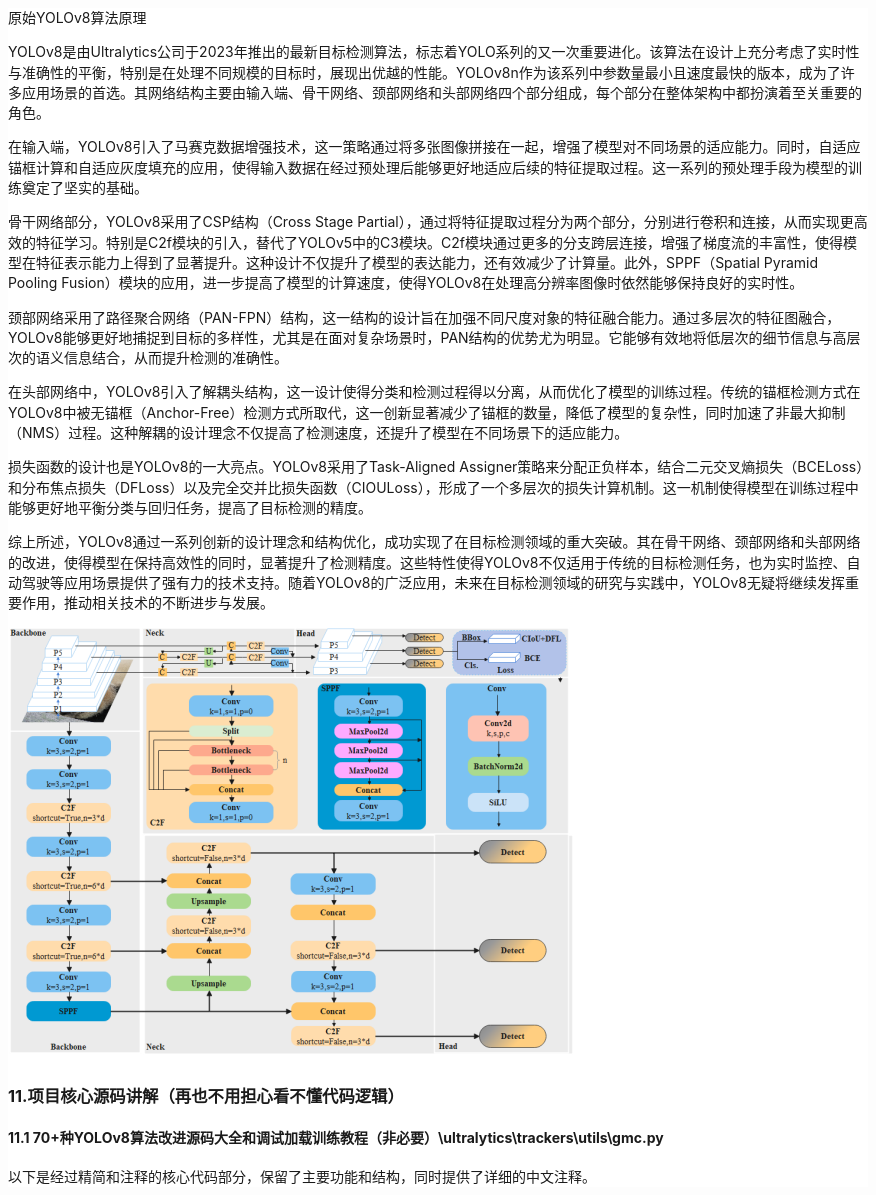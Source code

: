 原始YOLOv8算法原理

YOLOv8是由Ultralytics公司于2023年推出的最新目标检测算法，标志着YOLO系列的又一次重要进化。该算法在设计上充分考虑了实时性与准确性的平衡，特别是在处理不同规模的目标时，展现出优越的性能。YOLOv8n作为该系列中参数量最小且速度最快的版本，成为了许多应用场景的首选。其网络结构主要由输入端、骨干网络、颈部网络和头部网络四个部分组成，每个部分在整体架构中都扮演着至关重要的角色。

在输入端，YOLOv8引入了马赛克数据增强技术，这一策略通过将多张图像拼接在一起，增强了模型对不同场景的适应能力。同时，自适应锚框计算和自适应灰度填充的应用，使得输入数据在经过预处理后能够更好地适应后续的特征提取过程。这一系列的预处理手段为模型的训练奠定了坚实的基础。

骨干网络部分，YOLOv8采用了CSP结构（Cross Stage Partial），通过将特征提取过程分为两个部分，分别进行卷积和连接，从而实现更高效的特征学习。特别是C2f模块的引入，替代了YOLOv5中的C3模块。C2f模块通过更多的分支跨层连接，增强了梯度流的丰富性，使得模型在特征表示能力上得到了显著提升。这种设计不仅提升了模型的表达能力，还有效减少了计算量。此外，SPPF（Spatial Pyramid Pooling Fusion）模块的应用，进一步提高了模型的计算速度，使得YOLOv8在处理高分辨率图像时依然能够保持良好的实时性。

颈部网络采用了路径聚合网络（PAN-FPN）结构，这一结构的设计旨在加强不同尺度对象的特征融合能力。通过多层次的特征图融合，YOLOv8能够更好地捕捉到目标的多样性，尤其是在面对复杂场景时，PAN结构的优势尤为明显。它能够有效地将低层次的细节信息与高层次的语义信息结合，从而提升检测的准确性。

在头部网络中，YOLOv8引入了解耦头结构，这一设计使得分类和检测过程得以分离，从而优化了模型的训练过程。传统的锚框检测方式在YOLOv8中被无锚框（Anchor-Free）检测方式所取代，这一创新显著减少了锚框的数量，降低了模型的复杂性，同时加速了非最大抑制（NMS）过程。这种解耦的设计理念不仅提高了检测速度，还提升了模型在不同场景下的适应能力。

损失函数的设计也是YOLOv8的一大亮点。YOLOv8采用了Task-Aligned Assigner策略来分配正负样本，结合二元交叉熵损失（BCELoss）和分布焦点损失（DFLoss）以及完全交并比损失函数（CIOULoss），形成了一个多层次的损失计算机制。这一机制使得模型在训练过程中能够更好地平衡分类与回归任务，提高了目标检测的精度。

综上所述，YOLOv8通过一系列创新的设计理念和结构优化，成功实现了在目标检测领域的重大突破。其在骨干网络、颈部网络和头部网络的改进，使得模型在保持高效性的同时，显著提升了检测精度。这些特性使得YOLOv8不仅适用于传统的目标检测任务，也为实时监控、自动驾驶等应用场景提供了强有力的技术支持。随着YOLOv8的广泛应用，未来在目标检测领域的研究与实践中，YOLOv8无疑将继续发挥重要作用，推动相关技术的不断进步与发展。

![18.png](18.png)

### 11.项目核心源码讲解（再也不用担心看不懂代码逻辑）

#### 11.1 70+种YOLOv8算法改进源码大全和调试加载训练教程（非必要）\ultralytics\trackers\utils\gmc.py

以下是经过精简和注释的核心代码部分，保留了主要功能和结构，同时提供了详细的中文注释。
